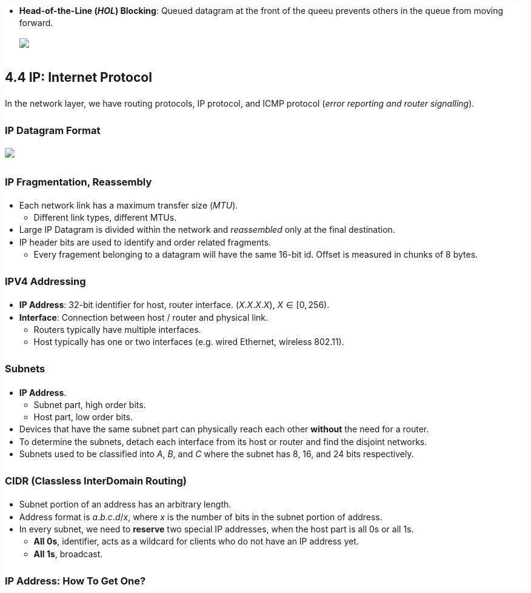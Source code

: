 - **Head-of-the-Line (*HOL*) Blocking**: Queued datagram at the front of the queeu prevents others in the queue from moving forward.

    ![](https://i.imgur.com/NqVg2Pf.png)

## 4.4 IP: Internet Protocol

In the network layer, we have routing protocols, IP protocol, and ICMP protocol (*error reporting and router signalling*).

### IP Datagram Format

![](https://i.imgur.com/3MCcdEZ.png)

### IP Fragmentation, Reassembly

- Each network link has a maximum transfer size (*MTU*).
    - Different link types, different MTUs.
- Large IP Datagram is divided within the network and *reassembled* only at the final destination.
- IP header bits are used to identify and order related fragments.
    - Every fragement belonging to a datagram will have the same 16-bit id. Offset is measured in chunks of 8 bytes.

### IPV4 Addressing

- **IP Address**: 32-bit identifier for host, router interface. $(X.X.X.X)$, $X \in [0, 256)$.
- **Interface**: Connection between host / router and physical link.
    - Routers typically have multiple interfaces.
    - Host typically has one or two interfaces (e.g. wired Ethernet, wireless 802.11).

### Subnets

- **IP Address**.
    - Subnet part, high order bits.
    - Host part, low order bits.
- Devices that have the same subnet part can physically reach each other **without** the need for a router.
- To determine the subnets, detach each interface from its host or router and find the disjoint networks.
- Subnets used to be classified into $A$, $B$, and $C$ where the subnet has $8$, $16$, and $24$ bits respectively.

### CIDR (**C**lassless **I**nter**D**omain **R**outing)

- Subnet portion of an address has an arbitrary length.
- Address format is $a.b.c.d/x$, where $x$ is the number of bits in the subnet portion of address.
- In every subnet, we need to **reserve** two special IP addresses, when the host part is all 0s or all 1s.
    - **All 0s**, identifier, acts as a wildcard for clients who do not have an IP address yet.
    - **All 1s**, broadcast.

### IP Address: How To Get One?
